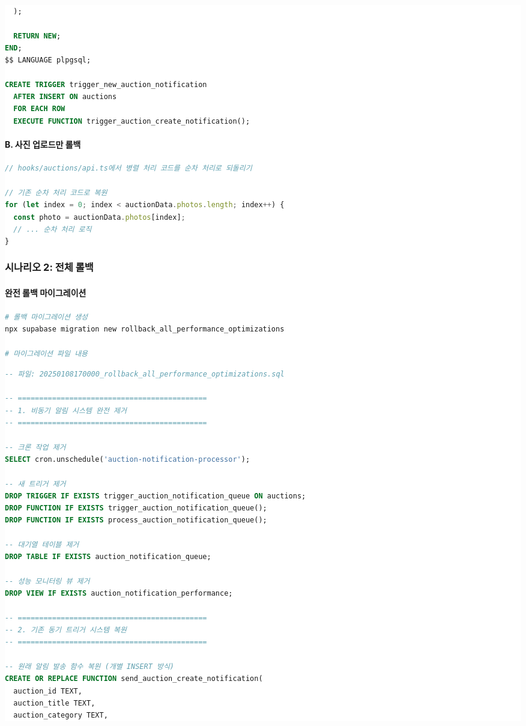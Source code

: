 ```sql
  );

  RETURN NEW;
END;
$$ LANGUAGE plpgsql;

CREATE TRIGGER trigger_new_auction_notification
  AFTER INSERT ON auctions
  FOR EACH ROW
  EXECUTE FUNCTION trigger_auction_create_notification();
```

#### B. 사진 업로드만 롤백

```typescript
// hooks/auctions/api.ts에서 병렬 처리 코드를 순차 처리로 되돌리기

// 기존 순차 처리 코드로 복원
for (let index = 0; index < auctionData.photos.length; index++) {
  const photo = auctionData.photos[index];
  // ... 순차 처리 로직
}
```

### 시나리오 2: 전체 롤백

#### 완전 롤백 마이그레이션

```bash
# 롤백 마이그레이션 생성
npx supabase migration new rollback_all_performance_optimizations

# 마이그레이션 파일 내용
```

```sql
-- 파일: 20250108170000_rollback_all_performance_optimizations.sql

-- ============================================
-- 1. 비동기 알림 시스템 완전 제거
-- ============================================

-- 크론 작업 제거
SELECT cron.unschedule('auction-notification-processor');

-- 새 트리거 제거
DROP TRIGGER IF EXISTS trigger_auction_notification_queue ON auctions;
DROP FUNCTION IF EXISTS trigger_auction_notification_queue();
DROP FUNCTION IF EXISTS process_auction_notification_queue();

-- 대기열 테이블 제거
DROP TABLE IF EXISTS auction_notification_queue;

-- 성능 모니터링 뷰 제거
DROP VIEW IF EXISTS auction_notification_performance;

-- ============================================
-- 2. 기존 동기 트리거 시스템 복원
-- ============================================

-- 원래 알림 발송 함수 복원 (개별 INSERT 방식)
CREATE OR REPLACE FUNCTION send_auction_create_notification(
  auction_id TEXT,
  auction_title TEXT,
  auction_category TEXT,
```